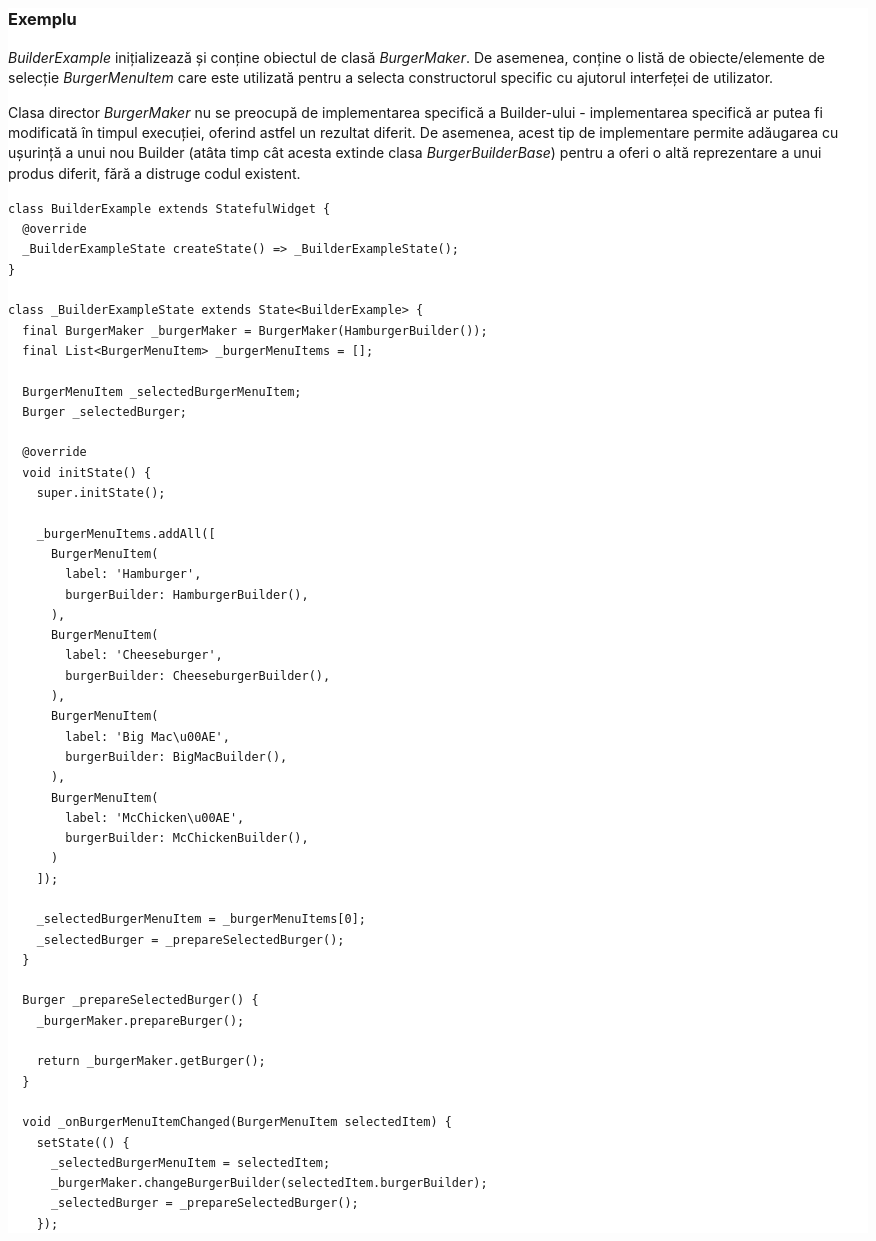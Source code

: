 ### Exemplu

_BuilderExample_ inițializează și conține obiectul de clasă _BurgerMaker_. De asemenea, conține o listă de obiecte/elemente de selecție _BurgerMenuItem_ care este utilizată pentru a selecta constructorul specific cu ajutorul interfeței de utilizator.

Clasa director _BurgerMaker_ nu se preocupă de implementarea specifică a Builder-ului - implementarea specifică ar putea fi modificată în timpul execuției, oferind astfel un rezultat diferit. De asemenea, acest tip de implementare permite adăugarea cu ușurință a unui nou Builder (atâta timp cât acesta extinde clasa _BurgerBuilderBase_) pentru a oferi o altă reprezentare a unui produs diferit, fără a distruge codul existent.

```
class BuilderExample extends StatefulWidget {
  @override
  _BuilderExampleState createState() => _BuilderExampleState();
}

class _BuilderExampleState extends State<BuilderExample> {
  final BurgerMaker _burgerMaker = BurgerMaker(HamburgerBuilder());
  final List<BurgerMenuItem> _burgerMenuItems = [];

  BurgerMenuItem _selectedBurgerMenuItem;
  Burger _selectedBurger;

  @override
  void initState() {
    super.initState();

    _burgerMenuItems.addAll([
      BurgerMenuItem(
        label: 'Hamburger',
        burgerBuilder: HamburgerBuilder(),
      ),
      BurgerMenuItem(
        label: 'Cheeseburger',
        burgerBuilder: CheeseburgerBuilder(),
      ),
      BurgerMenuItem(
        label: 'Big Mac\u00AE',
        burgerBuilder: BigMacBuilder(),
      ),
      BurgerMenuItem(
        label: 'McChicken\u00AE',
        burgerBuilder: McChickenBuilder(),
      )
    ]);

    _selectedBurgerMenuItem = _burgerMenuItems[0];
    _selectedBurger = _prepareSelectedBurger();
  }

  Burger _prepareSelectedBurger() {
    _burgerMaker.prepareBurger();

    return _burgerMaker.getBurger();
  }

  void _onBurgerMenuItemChanged(BurgerMenuItem selectedItem) {
    setState(() {
      _selectedBurgerMenuItem = selectedItem;
      _burgerMaker.changeBurgerBuilder(selectedItem.burgerBuilder);
      _selectedBurger = _prepareSelectedBurger();
    });
```